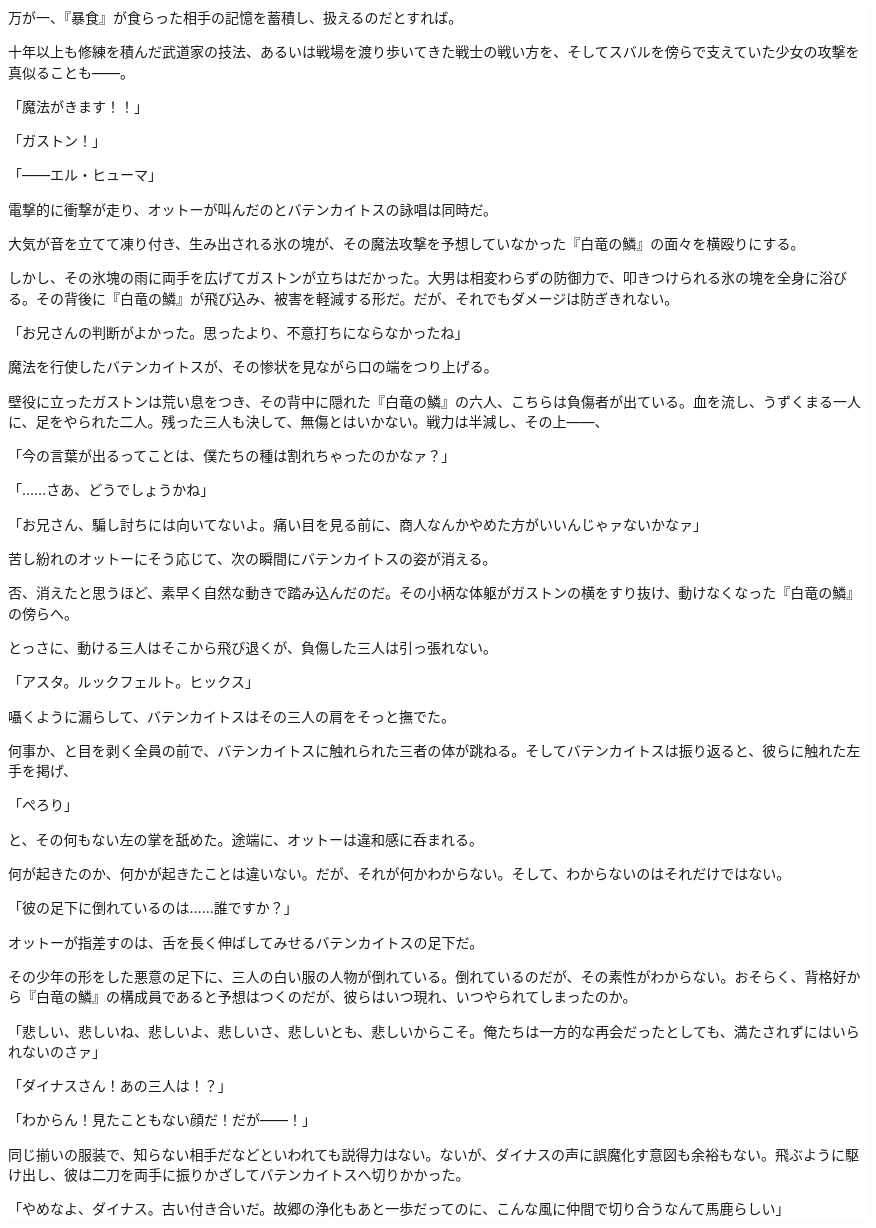 万が一、『暴食』が食らった相手の記憶を蓄積し、扱えるのだとすれば。

十年以上も修練を積んだ武道家の技法、あるいは戦場を渡り歩いてきた戦士の戦い方を、そしてスバルを傍らで支えていた少女の攻撃を真似ることも――。

「魔法がきます！！」

「ガストン！」

「――エル・ヒューマ」

電撃的に衝撃が走り、オットーが叫んだのとバテンカイトスの詠唱は同時だ。

大気が音を立てて凍り付き、生み出される氷の塊が、その魔法攻撃を予想していなかった『白竜の鱗』の面々を横殴りにする。

しかし、その氷塊の雨に両手を広げてガストンが立ちはだかった。大男は相変わらずの防御力で、叩きつけられる氷の塊を全身に浴びる。その背後に『白竜の鱗』が飛び込み、被害を軽減する形だ。だが、それでもダメージは防ぎきれない。

「お兄さんの判断がよかった。思ったより、不意打ちにならなかったね」

魔法を行使したバテンカイトスが、その惨状を見ながら口の端をつり上げる。

壁役に立ったガストンは荒い息をつき、その背中に隠れた『白竜の鱗』の六人、こちらは負傷者が出ている。血を流し、うずくまる一人に、足をやられた二人。残った三人も決して、無傷とはいかない。戦力は半減し、その上――、

「今の言葉が出るってことは、僕たちの種は割れちゃったのかなァ？」

「……さあ、どうでしょうかね」

「お兄さん、騙し討ちには向いてないよ。痛い目を見る前に、商人なんかやめた方がいいんじゃァないかなァ」

苦し紛れのオットーにそう応じて、次の瞬間にバテンカイトスの姿が消える。

否、消えたと思うほど、素早く自然な動きで踏み込んだのだ。その小柄な体躯がガストンの横をすり抜け、動けなくなった『白竜の鱗』の傍らへ。

とっさに、動ける三人はそこから飛び退くが、負傷した三人は引っ張れない。

「アスタ。ルックフェルト。ヒックス」

囁くように漏らして、バテンカイトスはその三人の肩をそっと撫でた。

何事か、と目を剥く全員の前で、バテンカイトスに触れられた三者の体が跳ねる。そしてバテンカイトスは振り返ると、彼らに触れた左手を掲げ、

「ぺろり」

と、その何もない左の掌を舐めた。途端に、オットーは違和感に呑まれる。

何が起きたのか、何かが起きたことは違いない。だが、それが何かわからない。そして、わからないのはそれだけではない。

「彼の足下に倒れているのは……誰ですか？」

オットーが指差すのは、舌を長く伸ばしてみせるバテンカイトスの足下だ。

その少年の形をした悪意の足下に、三人の白い服の人物が倒れている。倒れているのだが、その素性がわからない。おそらく、背格好から『白竜の鱗』の構成員であると予想はつくのだが、彼らはいつ現れ、いつやられてしまったのか。

「悲しい、悲しいね、悲しいよ、悲しいさ、悲しいとも、悲しいからこそ。俺たちは一方的な再会だったとしても、満たされずにはいられないのさァ」

「ダイナスさん！あの三人は！？」

「わからん！見たこともない顔だ！だが――！」

同じ揃いの服装で、知らない相手だなどといわれても説得力はない。ないが、ダイナスの声に誤魔化す意図も余裕もない。飛ぶように駆け出し、彼は二刀を両手に振りかざしてバテンカイトスへ切りかかった。

「やめなよ、ダイナス。古い付き合いだ。故郷の浄化もあと一歩だってのに、こんな風に仲間で切り合うなんて馬鹿らしい」
